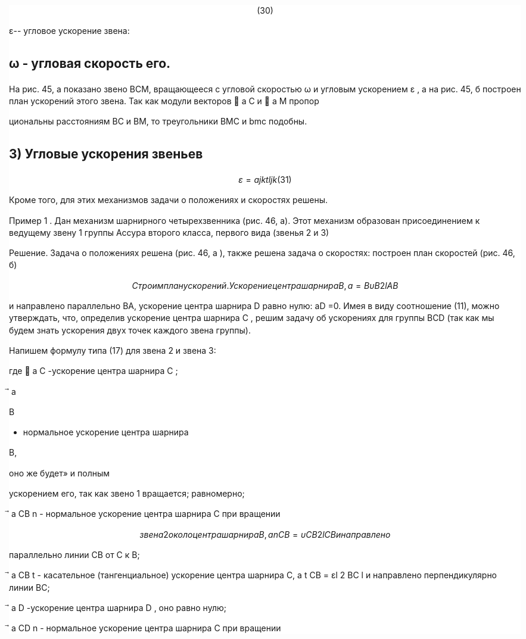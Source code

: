 $$(30)$$

ε-- угловое ускорение звена:

## ω - угловая скорость его.

На  рис.   45, а показано   звено ВСМ, вращающееся  с   угловой   скоростью   ω   и   угловым ускорением ε ,  а на рис. 45, б построен план ускорений этого звена. Так как модули векторов ⃗ а С и ⃗ а М пропор



циональны расстояниям ВС и ВМ, то треугольники ВМС и bmс подобны.

## 3) Угловые ускорения звеньев

$$ε = а jk t l jk (31)$$

Кроме того, для этих механизмов задачи о положениях и скоростях решены.

Пример 1 . Дан механизм шарнирного четырехзвенника (рис. 46, а). Этот механизм образован присоединением к ведущему звену 1 группы Ассура второго класса, первого вида (звенья 2 и 3)

Решение. Задача о положениях решена (рис. 46, а ), также решена задача о скоростях: построен план скоростей (рис. 46, б)



$$Строим план ускорений. Ускорение центра шарнира В,  а  = В υ B 2 l AB$$

и направлено параллельно ВА, ускорение центра шарнира D равно нулю: aD =0. Имея в виду соотношение (11), можно утверждать, что, определив ускорение центра шарнира С ,   решим задачу об ускорениях для группы BCD (так  как мы будем знать ускорения двух точек каждого звена группы).

Напишем формулу типа (17) для звена 2 и звена 3:

где ⃗ a С -ускорение центра шарнира С ;

⃗ а

B

- нормальное ускорение центра шарнира

В,

оно же будет» и полным

ускорением его, так как звено 1 вращается; равномерно;

⃗ a CB n - нормальное ускорение центра шарнира С при вращении

$$звена 2 около центра шарнира В, a n CB = υ CB 2 l CB и направлено$$

параллельно линии СВ от С к В;

⃗ a CB t - касательное (тангенциальное) ускорение центра шарнира С, а t CB = εl 2 BC l и направлено перпендикулярно линии ВС;

⃗ a D -ускорение центра шарнира D , оно равно нулю;

⃗ a CD n - нормальное ускорение центра шарнира С при вращении
